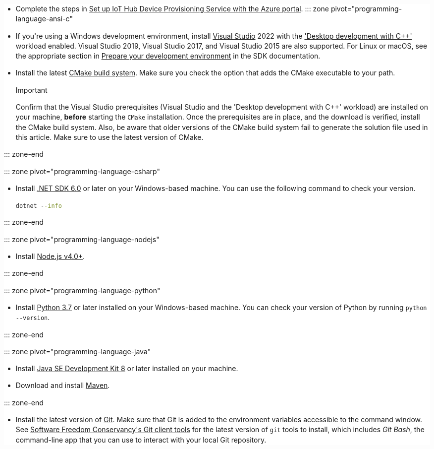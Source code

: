 * Complete the steps in [Set up IoT Hub Device Provisioning Service with the Azure portal](./quick-setup-auto-provision.md).
::: zone pivot="programming-language-ansi-c"

* If you're using a Windows development environment, install [Visual Studio](https://visualstudio.microsoft.com/vs/) 2022 with the ['Desktop development with C++'](/cpp/ide/using-the-visual-studio-ide-for-cpp-desktop-development) workload enabled. Visual Studio 2019, Visual Studio 2017, and Visual Studio 2015 are also supported. For Linux or macOS, see the appropriate section in [Prepare your development environment](https://github.com/Azure/azure-iot-sdk-c/blob/master/doc/devbox_setup.md) in the SDK documentation.

* Install the latest [CMake build system](https://cmake.org/download/). Make sure you check the option that adds the CMake executable to your path.

    >[!IMPORTANT]
    >Confirm that the Visual Studio prerequisites (Visual Studio and the 'Desktop development with C++' workload) are installed on your machine, **before** starting the `CMake` installation. Once the prerequisites are in place, and the download is verified, install the CMake build system. Also, be aware that older versions of the CMake build system fail to generate the solution file used in this article. Make sure to use the latest version of CMake.

::: zone-end

::: zone pivot="programming-language-csharp"

* Install [.NET SDK 6.0](https://dotnet.microsoft.com/download) or later on your Windows-based machine. You can use the following command to check your version.

    ```cmd
    dotnet --info
    ```

::: zone-end

::: zone pivot="programming-language-nodejs"

* Install [Node.js v4.0+](https://nodejs.org).

::: zone-end

::: zone pivot="programming-language-python"

* Install [Python 3.7](https://www.python.org/downloads/) or later installed on your Windows-based machine. You can check your version of Python by running `python --version`.

::: zone-end

::: zone pivot="programming-language-java"

* Install [Java SE Development Kit 8](/azure/developer/java/fundamentals/java-support-on-azure) or later installed on your machine.

* Download and install [Maven](https://maven.apache.org/install.html).

::: zone-end

* Install the latest version of [Git](https://git-scm.com/download/). Make sure that Git is added to the environment variables accessible to the command window. See [Software Freedom Conservancy's Git client tools](https://git-scm.com/download/) for the latest version of `git` tools to install, which includes *Git Bash*, the command-line app that you can use to interact with your local Git repository.
